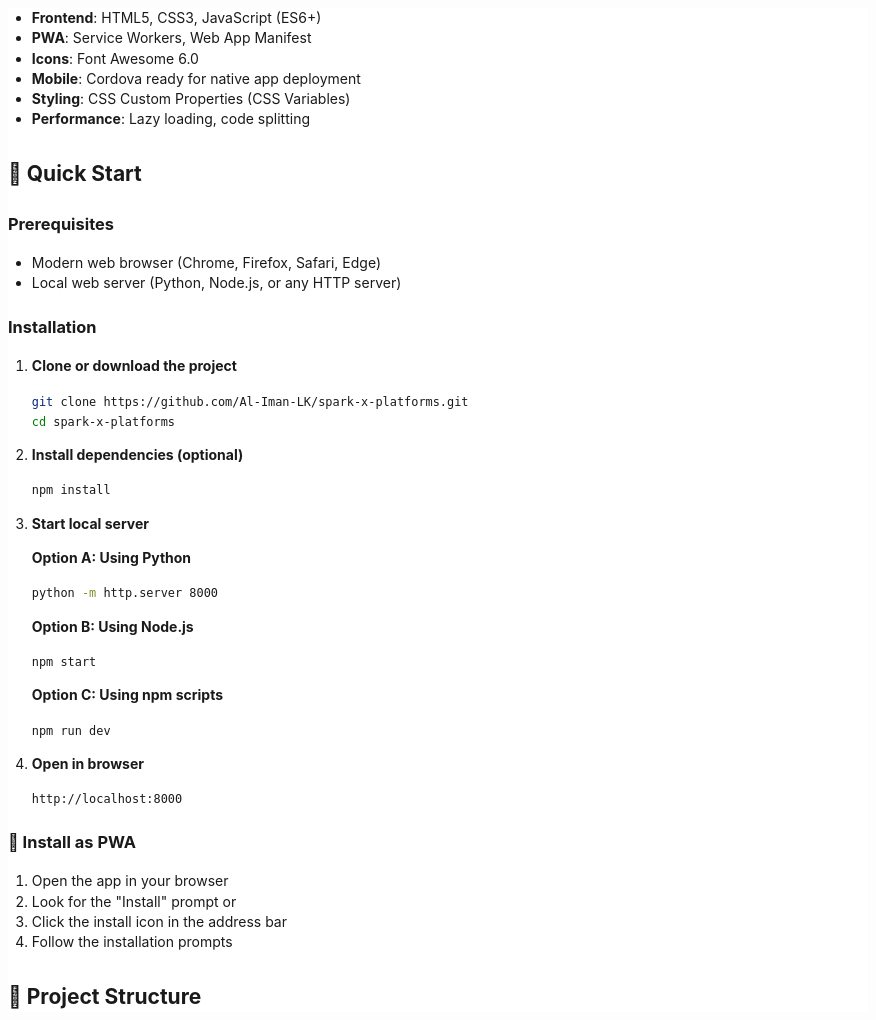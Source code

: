 - **Frontend**: HTML5, CSS3, JavaScript (ES6+)
- **PWA**: Service Workers, Web App Manifest
- **Icons**: Font Awesome 6.0
- **Mobile**: Cordova ready for native app deployment
- **Styling**: CSS Custom Properties (CSS Variables)
- **Performance**: Lazy loading, code splitting

## 🚀 Quick Start

### Prerequisites
- Modern web browser (Chrome, Firefox, Safari, Edge)
- Local web server (Python, Node.js, or any HTTP server)

### Installation

1. **Clone or download the project**
   ```bash
   git clone https://github.com/Al-Iman-LK/spark-x-platforms.git
   cd spark-x-platforms
   ```

2. **Install dependencies (optional)**
   ```bash
   npm install
   ```

3. **Start local server**
   
   **Option A: Using Python**
   ```bash
   python -m http.server 8000
   ```
   
   **Option B: Using Node.js**
   ```bash
   npm start
   ```
   
   **Option C: Using npm scripts**
   ```bash
   npm run dev
   ```

4. **Open in browser**
   ```
   http://localhost:8000
   ```

### 📱 Install as PWA

1. Open the app in your browser
2. Look for the "Install" prompt or
3. Click the install icon in the address bar
4. Follow the installation prompts

## 📁 Project Structure
